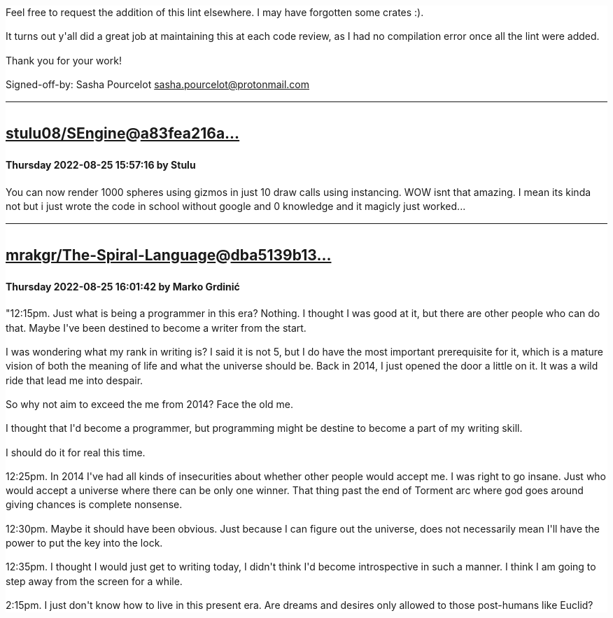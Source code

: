Feel free to request the addition of this lint elsewhere. I may have forgotten
some crates :).

It turns out y'all did a great job at maintaining this at each code review, as
I had no compilation error once all the lint were added.

Thank you for your work!

[1]: https://github.com/tremor-rs/tremor-runtime/pull/1538
[2]: https://github.com/tremor-rs/tremor-runtime/pull/1538#discussion_r904836976
[3]: https://rust-lang.github.io/rust-clippy/master/index.html#self_named_module_files

Signed-off-by: Sasha Pourcelot <sasha.pourcelot@protonmail.com>

---
## [stulu08/SEngine](https://github.com/stulu08/SEngine)@[a83fea216a...](https://github.com/stulu08/SEngine/commit/a83fea216a1e2d8a53653078e5d6371ca8161790)
#### Thursday 2022-08-25 15:57:16 by Stulu

You can now render 1000 spheres using gizmos in just 10 draw calls using instancing. WOW isnt that amazing. I mean its kinda not but i just wrote the code in school without google and 0 knowledge and it magicly just worked...

---
## [mrakgr/The-Spiral-Language](https://github.com/mrakgr/The-Spiral-Language)@[dba5139b13...](https://github.com/mrakgr/The-Spiral-Language/commit/dba5139b134ae8b5ac186b980703345589454d49)
#### Thursday 2022-08-25 16:01:42 by Marko Grdinić

"12:15pm. Just what is being a programmer in this era? Nothing. I thought I was good at it, but there are other people who can do that. Maybe I've been destined to become a writer from the start.

I was wondering what my rank in writing is? I said it is not 5, but I do have the most important prerequisite for it, which is a mature vision of both the meaning of life and what the universe should be. Back in 2014, I just opened the door a little on it. It was a wild ride that lead me into despair.

So why not aim to exceed the me from 2014? Face the old me.

I thought that I'd become a programmer, but programming might be destine to become a part of my writing skill.

I should do it for real this time.

12:25pm. In 2014 I've had all kinds of insecurities about whether other people would accept me. I was right to go insane. Just who would accept a universe where there can be only one winner. That thing past the end of Torment arc where god goes around giving chances is complete nonsense.

12:30pm. Maybe it should have been obvious. Just because I can figure out the universe, does not necessarily mean I'll have the power to put the key into the lock.

12:35pm. I thought I would just get to writing today, I didn't think I'd become introspective in such a manner. I think I am going to step away from the screen for a while.

2:15pm. I just don't know how to live in this present era. Are dreams and desires only allowed to those post-humans like Euclid?
